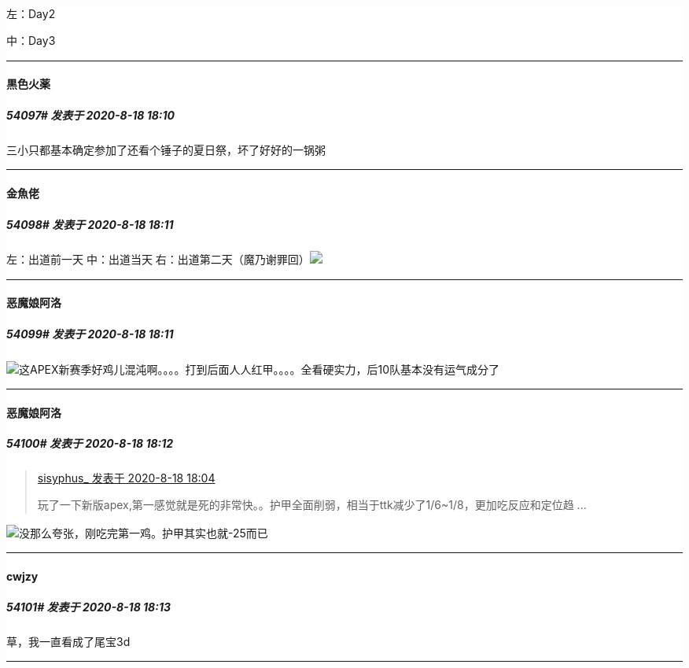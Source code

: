 左：Day2

中：Day3


*****

####  黒色火薬  
##### 54097#       发表于 2020-8-18 18:10


三小只都基本确定参加了还看个锤子的夏日祭，坏了好好的一锅粥


*****

####  金魚佬  
##### 54098#       发表于 2020-8-18 18:11


左：出道前一天
中：出道当天
右：出道第二天（魔乃谢罪回）<img src="https://static.saraba1st.com/image/smiley/face2017/065.png" referrerpolicy="no-referrer">


*****

####  恶魔娘阿洛  
##### 54099#       发表于 2020-8-18 18:11


<img src="https://static.saraba1st.com/image/smiley/face2017/067.png" referrerpolicy="no-referrer">这APEX新赛季好鸡儿混沌啊。。。。打到后面人人红甲。。。。全看硬实力，后10队基本没有运气成分了


*****

####  恶魔娘阿洛  
##### 54100#       发表于 2020-8-18 18:12


<blockquote><a href="httphttps://bbs.saraba1st.com/2b/forum.php?mod=redirect&amp;goto=findpost&amp;pid=48475235&amp;ptid=1941579" target="_blank">sisyphus_ 发表于 2020-8-18 18:04</a>

玩了一下新版apex,第一感觉就是死的非常快。。护甲全面削弱，相当于ttk减少了1/6~1/8，更加吃反应和定位趋 ...</blockquote>
<img src="https://static.saraba1st.com/image/smiley/face2017/067.png" referrerpolicy="no-referrer">没那么夸张，刚吃完第一鸡。护甲其实也就-25而已


*****

####  cwjzy  
##### 54101#       发表于 2020-8-18 18:13


草，我一直看成了尾宝3d


*****
